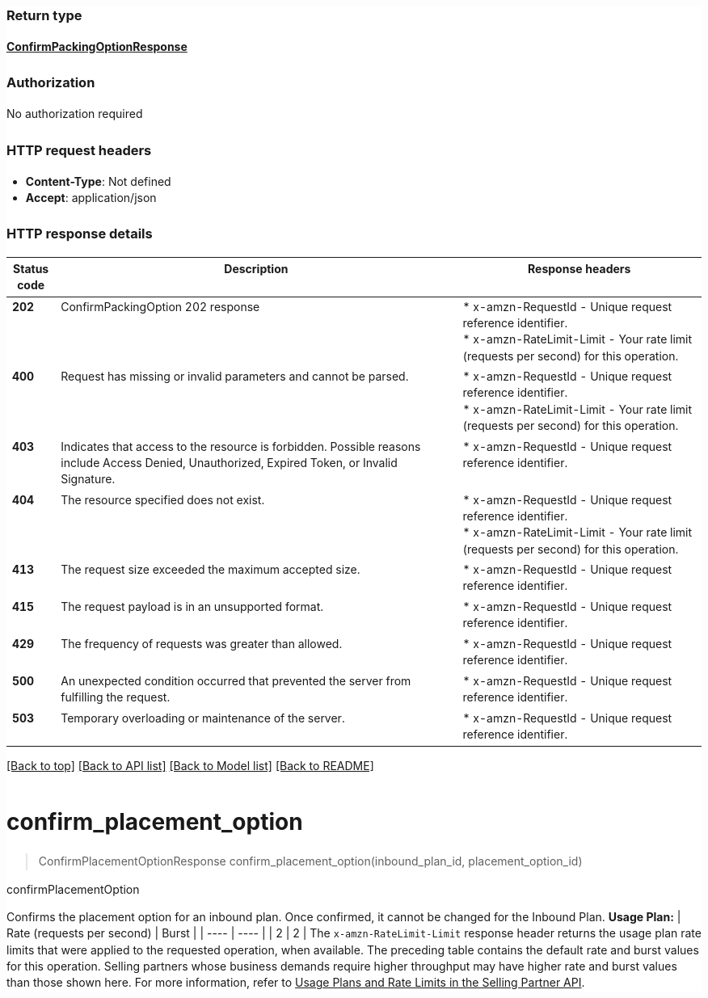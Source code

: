 ### Return type

[**ConfirmPackingOptionResponse**](ConfirmPackingOptionResponse.md)

### Authorization

No authorization required

### HTTP request headers

 - **Content-Type**: Not defined
 - **Accept**: application/json

### HTTP response details

| Status code | Description | Response headers |
|-------------|-------------|------------------|
**202** | ConfirmPackingOption 202 response |  * x-amzn-RequestId - Unique request reference identifier. <br>  * x-amzn-RateLimit-Limit - Your rate limit (requests per second) for this operation. <br>  |
**400** | Request has missing or invalid parameters and cannot be parsed. |  * x-amzn-RequestId - Unique request reference identifier. <br>  * x-amzn-RateLimit-Limit - Your rate limit (requests per second) for this operation. <br>  |
**403** | Indicates that access to the resource is forbidden. Possible reasons include Access Denied, Unauthorized, Expired Token, or Invalid Signature. |  * x-amzn-RequestId - Unique request reference identifier. <br>  |
**404** | The resource specified does not exist. |  * x-amzn-RequestId - Unique request reference identifier. <br>  * x-amzn-RateLimit-Limit - Your rate limit (requests per second) for this operation. <br>  |
**413** | The request size exceeded the maximum accepted size. |  * x-amzn-RequestId - Unique request reference identifier. <br>  |
**415** | The request payload is in an unsupported format. |  * x-amzn-RequestId - Unique request reference identifier. <br>  |
**429** | The frequency of requests was greater than allowed. |  * x-amzn-RequestId - Unique request reference identifier. <br>  |
**500** | An unexpected condition occurred that prevented the server from fulfilling the request. |  * x-amzn-RequestId - Unique request reference identifier. <br>  |
**503** | Temporary overloading or maintenance of the server. |  * x-amzn-RequestId - Unique request reference identifier. <br>  |

[[Back to top]](#) [[Back to API list]](../README.md#documentation-for-api-endpoints) [[Back to Model list]](../README.md#documentation-for-models) [[Back to README]](../README.md)

# **confirm_placement_option**
> ConfirmPlacementOptionResponse confirm_placement_option(inbound_plan_id, placement_option_id)

confirmPlacementOption

Confirms the placement option for an inbound plan. Once confirmed, it cannot be changed for the Inbound Plan.  **Usage Plan:**  | Rate (requests per second) | Burst | | ---- | ---- | | 2 | 2 |  The `x-amzn-RateLimit-Limit` response header returns the usage plan rate limits that were applied to the requested operation, when available. The preceding table contains the default rate and burst values for this operation. Selling partners whose business demands require higher throughput may have higher rate and burst values than those shown here. For more information, refer to [Usage Plans and Rate Limits in the Selling Partner API](https://developer-docs.amazon.com/sp-api/docs/usage-plans-and-rate-limits-in-the-sp-api).

